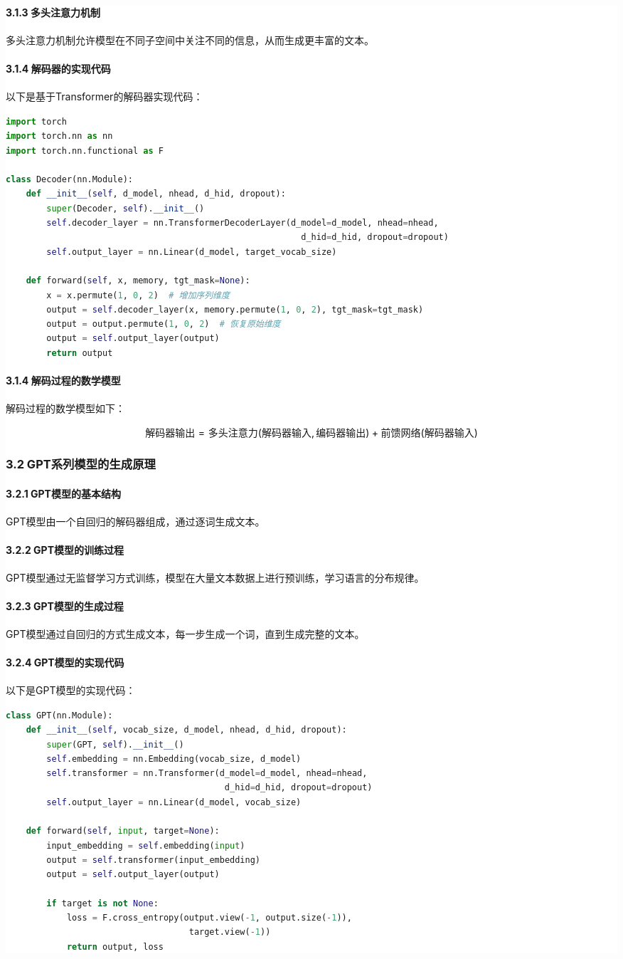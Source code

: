 #### 3.1.3 多头注意力机制  
多头注意力机制允许模型在不同子空间中关注不同的信息，从而生成更丰富的文本。  

#### 3.1.4 解码器的实现代码  
以下是基于Transformer的解码器实现代码：

```python
import torch
import torch.nn as nn
import torch.nn.functional as F

class Decoder(nn.Module):
    def __init__(self, d_model, nhead, d_hid, dropout):
        super(Decoder, self).__init__()
        self.decoder_layer = nn.TransformerDecoderLayer(d_model=d_model, nhead=nhead, 
                                                          d_hid=d_hid, dropout=dropout)
        self.output_layer = nn.Linear(d_model, target_vocab_size)
        
    def forward(self, x, memory, tgt_mask=None):
        x = x.permute(1, 0, 2)  # 增加序列维度
        output = self.decoder_layer(x, memory.permute(1, 0, 2), tgt_mask=tgt_mask)
        output = output.permute(1, 0, 2)  # 恢复原始维度
        output = self.output_layer(output)
        return output
```

#### 3.1.4 解码过程的数学模型  
解码过程的数学模型如下：

$$
\text{解码器输出} = \text{多头注意力}(\text{解码器输入}, \text{编码器输出}) + \text{前馈网络}(\text{解码器输入})
$$

### 3.2 GPT系列模型的生成原理  

#### 3.2.1 GPT模型的基本结构  
GPT模型由一个自回归的解码器组成，通过逐词生成文本。  

#### 3.2.2 GPT模型的训练过程  
GPT模型通过无监督学习方式训练，模型在大量文本数据上进行预训练，学习语言的分布规律。  

#### 3.2.3 GPT模型的生成过程  
GPT模型通过自回归的方式生成文本，每一步生成一个词，直到生成完整的文本。  

#### 3.2.4 GPT模型的实现代码  
以下是GPT模型的实现代码：

```python
class GPT(nn.Module):
    def __init__(self, vocab_size, d_model, nhead, d_hid, dropout):
        super(GPT, self).__init__()
        self.embedding = nn.Embedding(vocab_size, d_model)
        self.transformer = nn.Transformer(d_model=d_model, nhead=nhead, 
                                           d_hid=d_hid, dropout=dropout)
        self.output_layer = nn.Linear(d_model, vocab_size)
        
    def forward(self, input, target=None):
        input_embedding = self.embedding(input)
        output = self.transformer(input_embedding)
        output = self.output_layer(output)
        
        if target is not None:
            loss = F.cross_entropy(output.view(-1, output.size(-1)), 
                                    target.view(-1))
            return output, loss
```